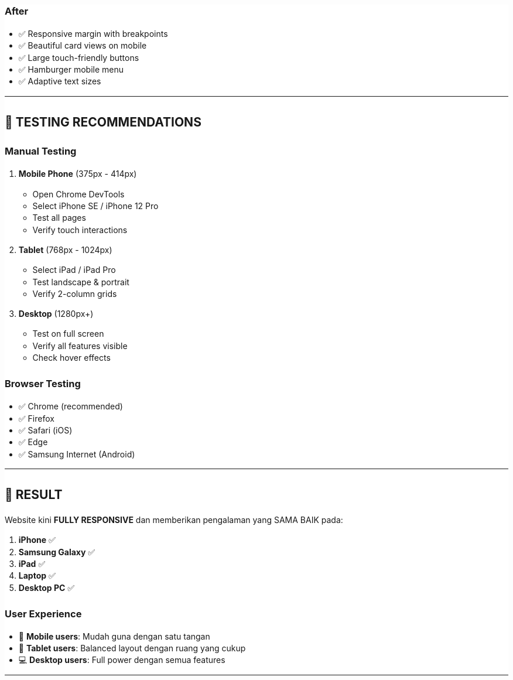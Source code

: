 ### **After**
- ✅ Responsive margin with breakpoints
- ✅ Beautiful card views on mobile
- ✅ Large touch-friendly buttons
- ✅ Hamburger mobile menu
- ✅ Adaptive text sizes

---

## 📱 TESTING RECOMMENDATIONS

### **Manual Testing**
1. **Mobile Phone** (375px - 414px)
   - Open Chrome DevTools
   - Select iPhone SE / iPhone 12 Pro
   - Test all pages
   - Verify touch interactions

2. **Tablet** (768px - 1024px)
   - Select iPad / iPad Pro
   - Test landscape & portrait
   - Verify 2-column grids

3. **Desktop** (1280px+)
   - Test on full screen
   - Verify all features visible
   - Check hover effects

### **Browser Testing**
- ✅ Chrome (recommended)
- ✅ Firefox
- ✅ Safari (iOS)
- ✅ Edge
- ✅ Samsung Internet (Android)

---

## 🎉 RESULT

Website kini **FULLY RESPONSIVE** dan memberikan pengalaman yang SAMA BAIK pada:

1. **iPhone** ✅
2. **Samsung Galaxy** ✅
3. **iPad** ✅
4. **Laptop** ✅
5. **Desktop PC** ✅

### **User Experience**
- 📱 **Mobile users**: Mudah guna dengan satu tangan
- 📱 **Tablet users**: Balanced layout dengan ruang yang cukup
- 💻 **Desktop users**: Full power dengan semua features

---